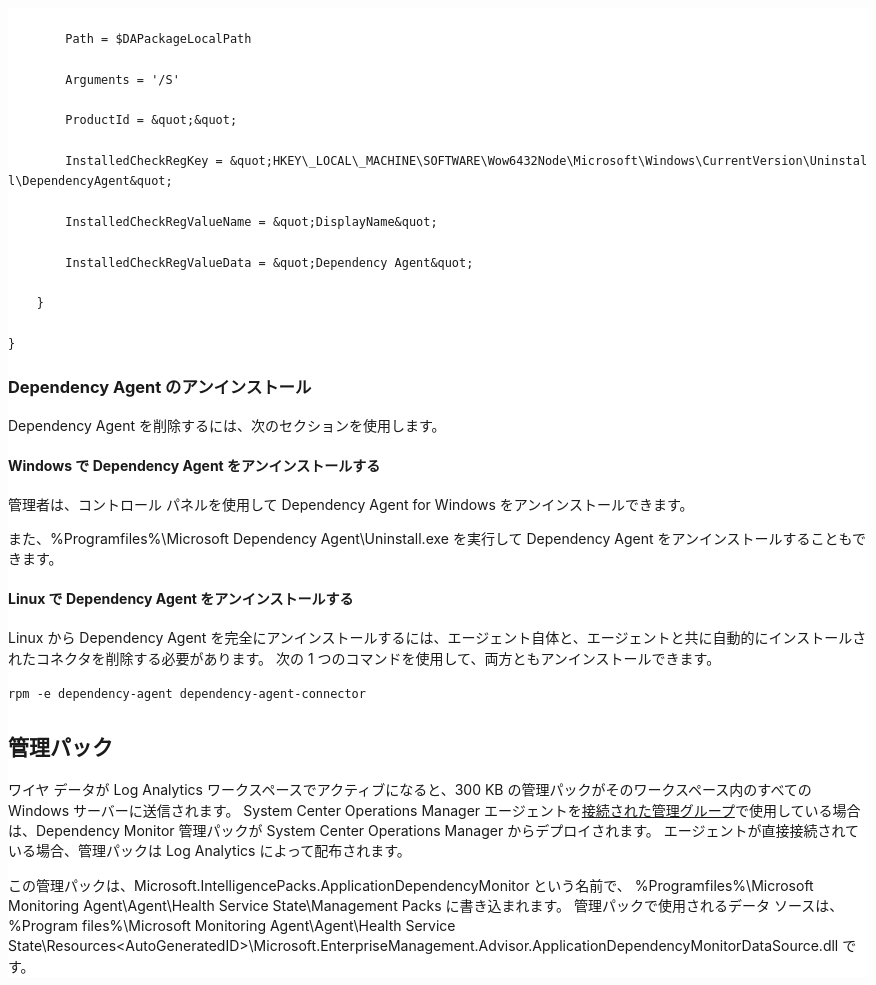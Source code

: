 ```

        Path = $DAPackageLocalPath

        Arguments = '/S'

        ProductId = &quot;&quot;

        InstalledCheckRegKey = &quot;HKEY\_LOCAL\_MACHINE\SOFTWARE\Wow6432Node\Microsoft\Windows\CurrentVersion\Uninstall\DependencyAgent&quot;

        InstalledCheckRegValueName = &quot;DisplayName&quot;

        InstalledCheckRegValueData = &quot;Dependency Agent&quot;

    }

}

```
### <a name="uninstall-the-dependency-agent"></a>Dependency Agent のアンインストール

Dependency Agent を削除するには、次のセクションを使用します。

#### <a name="uninstall-the-dependency-agent-on-windows"></a>Windows で Dependency Agent をアンインストールする

管理者は、コントロール パネルを使用して Dependency Agent for Windows をアンインストールできます。

また、%Programfiles%\Microsoft Dependency Agent\Uninstall.exe を実行して Dependency Agent をアンインストールすることもできます。

#### <a name="uninstall-the-dependency-agent-on-linux"></a>Linux で Dependency Agent をアンインストールする

Linux から Dependency Agent を完全にアンインストールするには、エージェント自体と、エージェントと共に自動的にインストールされたコネクタを削除する必要があります。 次の 1 つのコマンドを使用して、両方ともアンインストールできます。

```
rpm -e dependency-agent dependency-agent-connector
```

## <a name="management-packs"></a>管理パック

ワイヤ データが Log Analytics ワークスペースでアクティブになると、300 KB の管理パックがそのワークスペース内のすべての Windows サーバーに送信されます。 System Center Operations Manager エージェントを[接続された管理グループ](log-analytics-om-agents.md)で使用している場合は、Dependency Monitor 管理パックが System Center Operations Manager からデプロイされます。 エージェントが直接接続されている場合、管理パックは Log Analytics によって配布されます。

この管理パックは、Microsoft.IntelligencePacks.ApplicationDependencyMonitor という名前で、 %Programfiles%\Microsoft Monitoring Agent\Agent\Health Service State\Management Packs に書き込まれます。 管理パックで使用されるデータ ソースは、%Program files%\Microsoft Monitoring Agent\Agent\Health Service State\Resources&lt;AutoGeneratedID&gt;\Microsoft.EnterpriseManagement.Advisor.ApplicationDependencyMonitorDataSource.dll です。

